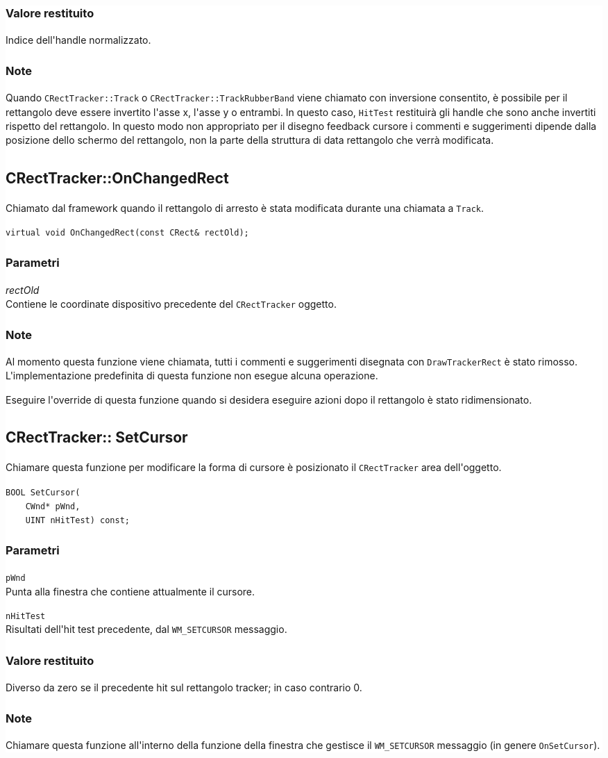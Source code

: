 ### <a name="return-value"></a>Valore restituito  
 Indice dell'handle normalizzato.  
  
### <a name="remarks"></a>Note  
 Quando `CRectTracker::Track` o `CRectTracker::TrackRubberBand` viene chiamato con inversione consentito, è possibile per il rettangolo deve essere invertito l'asse x, l'asse y o entrambi. In questo caso, `HitTest` restituirà gli handle che sono anche invertiti rispetto del rettangolo. In questo modo non appropriato per il disegno feedback cursore i commenti e suggerimenti dipende dalla posizione dello schermo del rettangolo, non la parte della struttura di data rettangolo che verrà modificata.  
  
##  <a name="onchangedrect"></a>CRectTracker::OnChangedRect  
 Chiamato dal framework quando il rettangolo di arresto è stata modificata durante una chiamata a `Track`.  
  
```  
virtual void OnChangedRect(const CRect& rectOld);
```  
  
### <a name="parameters"></a>Parametri  
 *rectOld*  
 Contiene le coordinate dispositivo precedente del `CRectTracker` oggetto.  
  
### <a name="remarks"></a>Note  
 Al momento questa funzione viene chiamata, tutti i commenti e suggerimenti disegnata con `DrawTrackerRect` è stato rimosso. L'implementazione predefinita di questa funzione non esegue alcuna operazione.  
  
 Eseguire l'override di questa funzione quando si desidera eseguire azioni dopo il rettangolo è stato ridimensionato.  
  
##  <a name="setcursor"></a>CRectTracker:: SetCursor  
 Chiamare questa funzione per modificare la forma di cursore è posizionato il `CRectTracker` area dell'oggetto.  
  
```  
BOOL SetCursor(
    CWnd* pWnd,  
    UINT nHitTest) const;  
```  
  
### <a name="parameters"></a>Parametri  
 `pWnd`  
 Punta alla finestra che contiene attualmente il cursore.  
  
 `nHitTest`  
 Risultati dell'hit test precedente, dal `WM_SETCURSOR` messaggio.  
  
### <a name="return-value"></a>Valore restituito  
 Diverso da zero se il precedente hit sul rettangolo tracker; in caso contrario 0.  
  
### <a name="remarks"></a>Note  
 Chiamare questa funzione all'interno della funzione della finestra che gestisce il `WM_SETCURSOR` messaggio (in genere `OnSetCursor`).  
  
